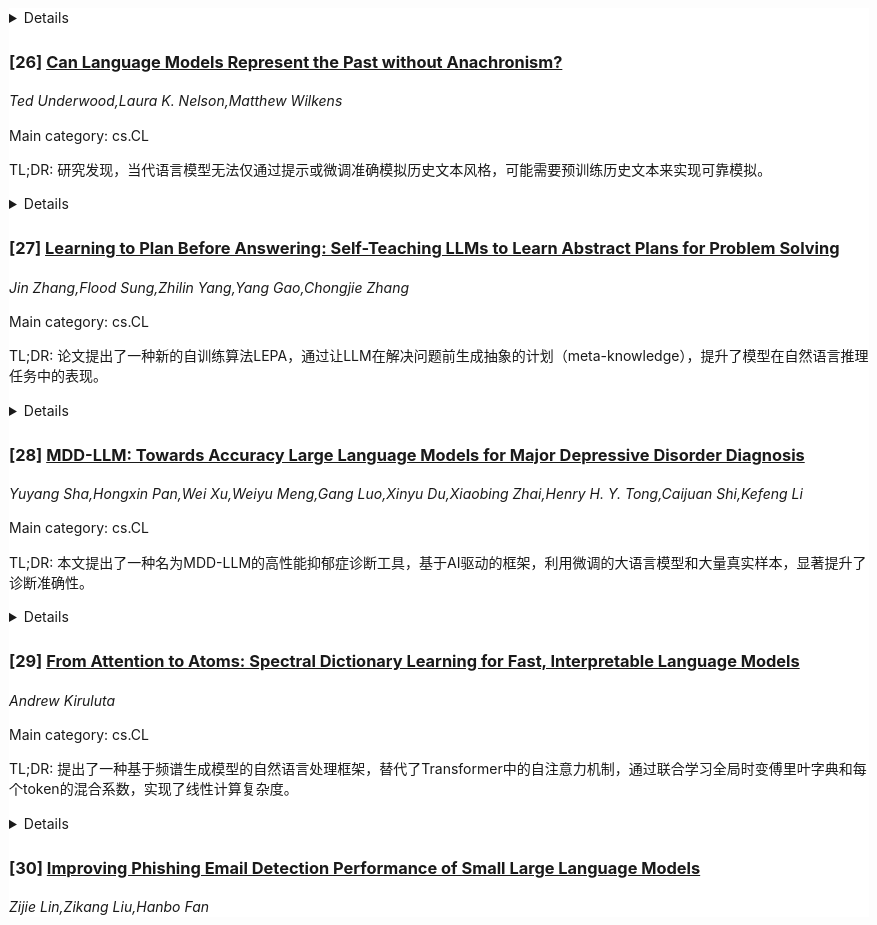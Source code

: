 
<details><summary>Details</summary></details>


### [26] [Can Language Models Represent the Past without Anachronism?](https://arxiv.org/abs/2505.00030)
*Ted Underwood,Laura K. Nelson,Matthew Wilkens*

Main category: cs.CL

TL;DR: 研究发现，当代语言模型无法仅通过提示或微调准确模拟历史文本风格，可能需要预训练历史文本来实现可靠模拟。


<details><summary>Details</summary></details>


### [27] [Learning to Plan Before Answering: Self-Teaching LLMs to Learn Abstract Plans for Problem Solving](https://arxiv.org/abs/2505.00031)
*Jin Zhang,Flood Sung,Zhilin Yang,Yang Gao,Chongjie Zhang*

Main category: cs.CL

TL;DR: 论文提出了一种新的自训练算法LEPA，通过让LLM在解决问题前生成抽象的计划（meta-knowledge），提升了模型在自然语言推理任务中的表现。


<details><summary>Details</summary></details>


### [28] [MDD-LLM: Towards Accuracy Large Language Models for Major Depressive Disorder Diagnosis](https://arxiv.org/abs/2505.00032)
*Yuyang Sha,Hongxin Pan,Wei Xu,Weiyu Meng,Gang Luo,Xinyu Du,Xiaobing Zhai,Henry H. Y. Tong,Caijuan Shi,Kefeng Li*

Main category: cs.CL

TL;DR: 本文提出了一种名为MDD-LLM的高性能抑郁症诊断工具，基于AI驱动的框架，利用微调的大语言模型和大量真实样本，显著提升了诊断准确性。


<details><summary>Details</summary></details>


### [29] [From Attention to Atoms: Spectral Dictionary Learning for Fast, Interpretable Language Models](https://arxiv.org/abs/2505.00033)
*Andrew Kiruluta*

Main category: cs.CL

TL;DR: 提出了一种基于频谱生成模型的自然语言处理框架，替代了Transformer中的自注意力机制，通过联合学习全局时变傅里叶字典和每个token的混合系数，实现了线性计算复杂度。


<details><summary>Details</summary></details>


### [30] [Improving Phishing Email Detection Performance of Small Large Language Models](https://arxiv.org/abs/2505.00034)
*Zijie Lin,Zikang Liu,Hanbo Fan*
